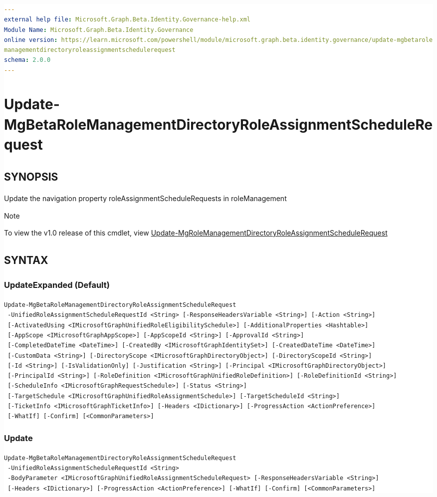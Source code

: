 ```yaml
---
external help file: Microsoft.Graph.Beta.Identity.Governance-help.xml
Module Name: Microsoft.Graph.Beta.Identity.Governance
online version: https://learn.microsoft.com/powershell/module/microsoft.graph.beta.identity.governance/update-mgbetarolemanagementdirectoryroleassignmentschedulerequest
schema: 2.0.0
---
```


# Update-MgBetaRoleManagementDirectoryRoleAssignmentScheduleRequest

## SYNOPSIS
Update the navigation property roleAssignmentScheduleRequests in roleManagement

> [!NOTE]
> To view the v1.0 release of this cmdlet, view [Update-MgRoleManagementDirectoryRoleAssignmentScheduleRequest](/powershell/module/Microsoft.Graph.Identity.Governance/Update-MgRoleManagementDirectoryRoleAssignmentScheduleRequest?view=graph-powershell-1.0)

## SYNTAX

### UpdateExpanded (Default)
```
Update-MgBetaRoleManagementDirectoryRoleAssignmentScheduleRequest
 -UnifiedRoleAssignmentScheduleRequestId <String> [-ResponseHeadersVariable <String>] [-Action <String>]
 [-ActivatedUsing <IMicrosoftGraphUnifiedRoleEligibilitySchedule>] [-AdditionalProperties <Hashtable>]
 [-AppScope <IMicrosoftGraphAppScope>] [-AppScopeId <String>] [-ApprovalId <String>]
 [-CompletedDateTime <DateTime>] [-CreatedBy <IMicrosoftGraphIdentitySet>] [-CreatedDateTime <DateTime>]
 [-CustomData <String>] [-DirectoryScope <IMicrosoftGraphDirectoryObject>] [-DirectoryScopeId <String>]
 [-Id <String>] [-IsValidationOnly] [-Justification <String>] [-Principal <IMicrosoftGraphDirectoryObject>]
 [-PrincipalId <String>] [-RoleDefinition <IMicrosoftGraphUnifiedRoleDefinition>] [-RoleDefinitionId <String>]
 [-ScheduleInfo <IMicrosoftGraphRequestSchedule>] [-Status <String>]
 [-TargetSchedule <IMicrosoftGraphUnifiedRoleAssignmentSchedule>] [-TargetScheduleId <String>]
 [-TicketInfo <IMicrosoftGraphTicketInfo>] [-Headers <IDictionary>] [-ProgressAction <ActionPreference>]
 [-WhatIf] [-Confirm] [<CommonParameters>]
```

### Update
```
Update-MgBetaRoleManagementDirectoryRoleAssignmentScheduleRequest
 -UnifiedRoleAssignmentScheduleRequestId <String>
 -BodyParameter <IMicrosoftGraphUnifiedRoleAssignmentScheduleRequest> [-ResponseHeadersVariable <String>]
 [-Headers <IDictionary>] [-ProgressAction <ActionPreference>] [-WhatIf] [-Confirm] [<CommonParameters>]
```
